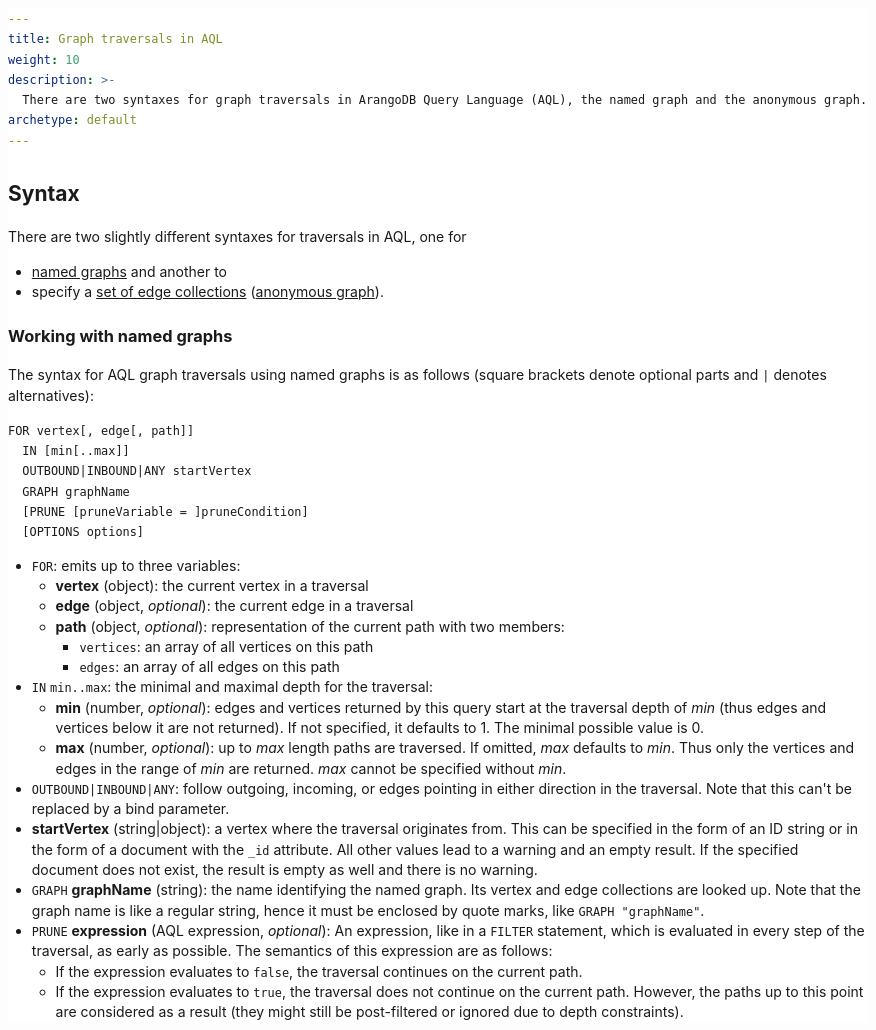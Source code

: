 ```yaml
---
title: Graph traversals in AQL
weight: 10
description: >-
  There are two syntaxes for graph traversals in ArangoDB Query Language (AQL), the named graph and the anonymous graph.
archetype: default
---
```

## Syntax

There are two slightly different syntaxes for traversals in AQL, one for
- [named graphs](../../graphs/first-steps.md#named-graphs) and another to
- specify a [set of edge collections](#working-with-collection-sets)
  ([anonymous graph](../../graphs/first-steps.md#anonymous-graphs)).

### Working with named graphs

The syntax for AQL graph traversals using named graphs is as follows
(square brackets denote optional parts and `|` denotes alternatives):

```aql
FOR vertex[, edge[, path]]
  IN [min[..max]]
  OUTBOUND|INBOUND|ANY startVertex
  GRAPH graphName
  [PRUNE [pruneVariable = ]pruneCondition]
  [OPTIONS options]
```

- `FOR`: emits up to three variables:
  - **vertex** (object): the current vertex in a traversal
  - **edge** (object, *optional*): the current edge in a traversal
  - **path** (object, *optional*): representation of the current path with
    two members:
    - `vertices`: an array of all vertices on this path
    - `edges`: an array of all edges on this path
- `IN` `min..max`: the minimal and maximal depth for the traversal:
  - **min** (number, *optional*): edges and vertices returned by this query
    start at the traversal depth of *min* (thus edges and vertices below it are
    not returned). If not specified, it defaults to 1. The minimal
    possible value is 0.
  - **max** (number, *optional*): up to *max* length paths are traversed.
    If omitted, *max* defaults to *min*. Thus only the vertices and edges in
    the range of *min* are returned. *max* cannot be specified without *min*.
- `OUTBOUND|INBOUND|ANY`: follow outgoing, incoming, or edges pointing in either
  direction in the traversal. Note that this can't be replaced by a bind parameter.
- **startVertex** (string\|object): a vertex where the traversal originates from.
  This can be specified in the form of an ID string or in the form of a document
  with the `_id` attribute. All other values lead to a warning and an empty
  result. If the specified document does not exist, the result is empty as well
  and there is no warning.
- `GRAPH` **graphName** (string): the name identifying the named graph.
  Its vertex and edge collections are looked up. Note that the graph name
  is like a regular string, hence it must be enclosed by quote marks, like
  `GRAPH "graphName"`.
- `PRUNE` **expression** (AQL expression, *optional*):
  An expression, like in a `FILTER` statement, which is evaluated in every step of
  the traversal, as early as possible. The semantics of this expression are as follows:
  - If the expression evaluates to `false`, the traversal continues on the current path.
  - If the expression evaluates to `true`, the traversal does not continue on the
    current path. However, the paths up to this point are considered as a result
    (they might still be post-filtered or ignored due to depth constraints).